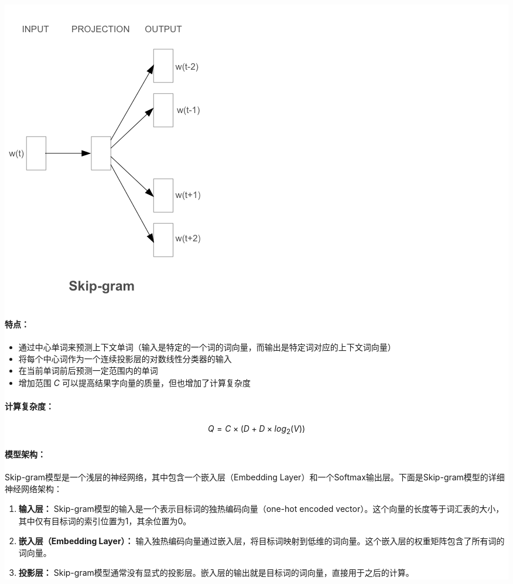 ![image-20231130211830240](./assets/word2vec.assets/image-20231130211830240.png)

#### 特点：

- 通过中心单词来预测上下文单词（输入是特定的一个词的词向量，而输出是特定词对应的上下文词向量）
- 将每个中心词作为一个连续投影层的对数线性分类器的输入
- 在当前单词前后预测一定范围内的单词
- 增加范围 $C$ 可以提高结果字向量的质量，但也增加了计算复杂度



#### 计算复杂度：

$$
Q=C\times(D+D\times log_2(V))
$$



#### 模型架构：

Skip-gram模型是一个浅层的神经网络，其中包含一个嵌入层（Embedding Layer）和一个Softmax输出层。下面是Skip-gram模型的详细神经网络架构：

1. **输入层：** Skip-gram模型的输入是一个表示目标词的独热编码向量（one-hot encoded vector）。这个向量的长度等于词汇表的大小，其中仅有目标词的索引位置为1，其余位置为0。

2. **嵌入层（Embedding Layer）：** 输入独热编码向量通过嵌入层，将目标词映射到低维的词向量。这个嵌入层的权重矩阵包含了所有词的词向量。

3. **投影层：** Skip-gram模型通常没有显式的投影层。嵌入层的输出就是目标词的词向量，直接用于之后的计算。

